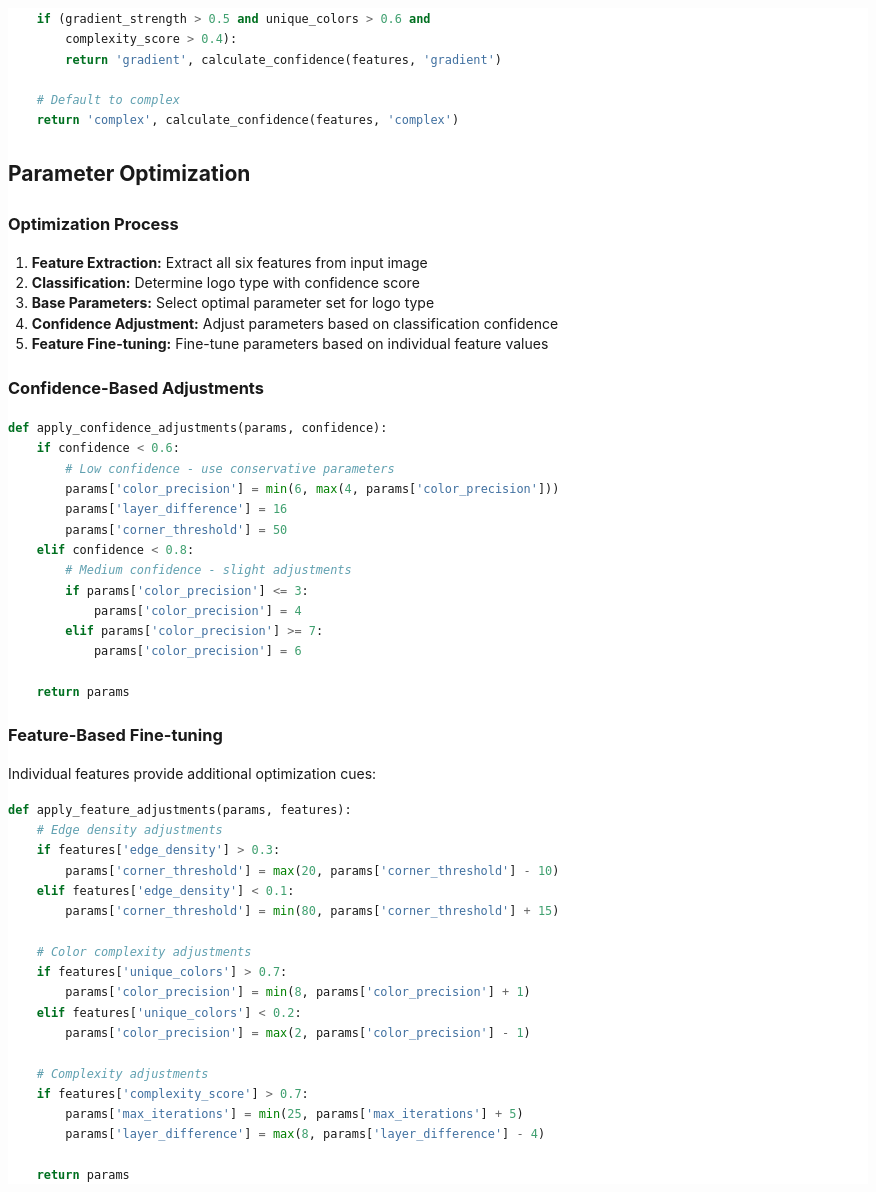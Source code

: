 ```python
    if (gradient_strength > 0.5 and unique_colors > 0.6 and
        complexity_score > 0.4):
        return 'gradient', calculate_confidence(features, 'gradient')

    # Default to complex
    return 'complex', calculate_confidence(features, 'complex')
```

## Parameter Optimization

### Optimization Process

1. **Feature Extraction:** Extract all six features from input image
2. **Classification:** Determine logo type with confidence score
3. **Base Parameters:** Select optimal parameter set for logo type
4. **Confidence Adjustment:** Adjust parameters based on classification confidence
5. **Feature Fine-tuning:** Fine-tune parameters based on individual feature values

### Confidence-Based Adjustments

```python
def apply_confidence_adjustments(params, confidence):
    if confidence < 0.6:
        # Low confidence - use conservative parameters
        params['color_precision'] = min(6, max(4, params['color_precision']))
        params['layer_difference'] = 16
        params['corner_threshold'] = 50
    elif confidence < 0.8:
        # Medium confidence - slight adjustments
        if params['color_precision'] <= 3:
            params['color_precision'] = 4
        elif params['color_precision'] >= 7:
            params['color_precision'] = 6

    return params
```

### Feature-Based Fine-tuning

Individual features provide additional optimization cues:

```python
def apply_feature_adjustments(params, features):
    # Edge density adjustments
    if features['edge_density'] > 0.3:
        params['corner_threshold'] = max(20, params['corner_threshold'] - 10)
    elif features['edge_density'] < 0.1:
        params['corner_threshold'] = min(80, params['corner_threshold'] + 15)

    # Color complexity adjustments
    if features['unique_colors'] > 0.7:
        params['color_precision'] = min(8, params['color_precision'] + 1)
    elif features['unique_colors'] < 0.2:
        params['color_precision'] = max(2, params['color_precision'] - 1)

    # Complexity adjustments
    if features['complexity_score'] > 0.7:
        params['max_iterations'] = min(25, params['max_iterations'] + 5)
        params['layer_difference'] = max(8, params['layer_difference'] - 4)

    return params
```
